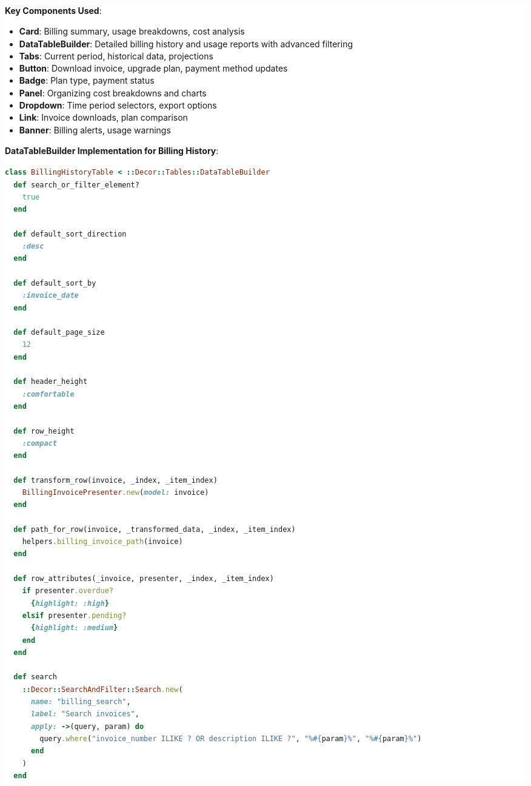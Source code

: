 **Key Components Used**:
- **Card**: Billing summary, usage breakdowns, cost analysis
- **DataTableBuilder**: Detailed billing history and usage reports with advanced filtering
- **Tabs**: Current period, historical data, projections
- **Button**: Download invoice, upgrade plan, payment method updates
- **Badge**: Plan type, payment status
- **Panel**: Organizing cost breakdowns and charts
- **Dropdown**: Time period selectors, export options
- **Link**: Invoice downloads, plan comparison
- **Banner**: Billing alerts, usage warnings

**DataTableBuilder Implementation for Billing History**:
```ruby
class BillingHistoryTable < ::Decor::Tables::DataTableBuilder
  def search_or_filter_element?
    true
  end

  def default_sort_direction
    :desc
  end

  def default_sort_by
    :invoice_date
  end

  def default_page_size
    12
  end

  def header_height
    :comfortable
  end

  def row_height
    :compact
  end

  def transform_row(invoice, _index, _item_index)
    BillingInvoicePresenter.new(model: invoice)
  end

  def path_for_row(invoice, _transformed_data, _index, _item_index)
    helpers.billing_invoice_path(invoice)
  end

  def row_attributes(_invoice, presenter, _index, _item_index)
    if presenter.overdue?
      {highlight: :high}
    elsif presenter.pending?
      {highlight: :medium}  
    end
  end

  def search
    ::Decor::SearchAndFilter::Search.new(
      name: "billing_search",
      label: "Search invoices",
      apply: ->(query, param) do
        query.where("invoice_number ILIKE ? OR description ILIKE ?", "%#{param}%", "%#{param}%")
      end
    )
  end

```